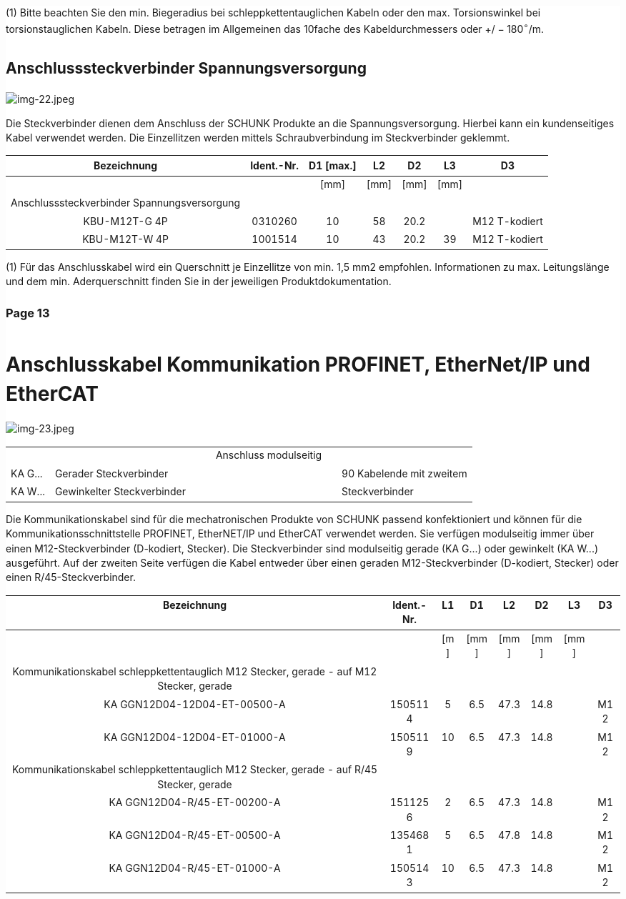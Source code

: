 (1) Bitte beachten Sie den min. Biegeradius bei schleppkettentauglichen Kabeln oder den max. Torsionswinkel bei torsionstauglichen Kabeln. Diese betragen im Allgemeinen das 10fache des Kabeldurchmessers oder $+/-180^{\circ} / \mathrm{m}$.

## Anschlusssteckverbinder Spannungsversorgung

![img-22.jpeg](img-22.jpeg)

Die Steckverbinder dienen dem Anschluss der SCHUNK Produkte an die Spannungsversorgung. Hierbei kann ein kundenseitiges Kabel verwendet werden. Die Einzellitzen werden mittels Schraubverbindung im Steckverbinder geklemmt.

| Bezeichnung | Ident.-Nr. | D1 [max.] | L2 | D2 | L3 | D3 |
| :--: | :--: | :--: | :--: | :--: | :--: | :--: |
|  |  | [mm] | [mm] | [mm] | [mm] |  |
| Anschlusssteckverbinder Spannungsversorgung |  |  |  |  |  |  |
| KBU-M12T-G 4P | 0310260 | 10 | 58 | 20.2 |  | M12 T-kodiert |
| KBU-M12T-W 4P | 1001514 | 10 | 43 | 20.2 | 39 | M12 T-kodiert |

(1) Für das Anschlusskabel wird ein Querschnitt je Einzellitze von min. 1,5 mm2 empfohlen. Informationen zu max. Leitungslänge und dem min. Aderquerschnitt finden Sie in der jeweiligen Produktdokumentation.

### Page 13
# Anschlusskabel Kommunikation PROFINET, EtherNet/IP und EtherCAT 

![img-23.jpeg](img-23.jpeg)

|  |  |  |  |  |  |  |
| :-- | :-- | :-- | :-- | :-- | :-- | :-- |
|  |  |  |  | Anschluss modulseitig |  |  |
| KA G... | Gerader Steckverbinder |  |  |  |  | 90 Kabelende mit zweitem |
| KA W... | Gewinkelter Steckverbinder |  |  |  |  | Steckverbinder |

Die Kommunikationskabel sind für die mechatronischen Produkte von SCHUNK passend konfektioniert und können für die Kommunikationsschnittstelle PROFINET, EtherNET/IP und EtherCAT verwendet werden. Sie verfügen modulseitig immer über einen M12-Steckverbinder (D-kodiert, Stecker). Die Steckverbinder sind modulseitig gerade (KA G...) oder gewinkelt (KA W...) ausgeführt. Auf der zweiten Seite verfügen die Kabel entweder über einen geraden M12-Steckverbinder (D-kodiert, Stecker) oder einen R/45-Steckverbinder.

| Bezeichnung | Ident.-Nr. | L1 | D1 | L2 | D2 | L3 | D3 |
| :--: | :--: | :--: | :--: | :--: | :--: | :--: | :--: |
|  |  | [m] | [mm] | [mm] | [mm] | [mm] |  |
| Kommunikationskabel schleppkettentauglich M12 Stecker, gerade - auf M12 Stecker, gerade |  |  |  |  |  |  |  |
| KA GGN12D04-12D04-ET-00500-A | 1505114 | 5 | 6.5 | 47.3 | 14.8 |  | M12 |
| KA GGN12D04-12D04-ET-01000-A | 1505119 | 10 | 6.5 | 47.3 | 14.8 |  | M12 |
| Kommunikationskabel schleppkettentauglich M12 Stecker, gerade - auf R/45 Stecker, gerade |  |  |  |  |  |  |  |
| KA GGN12D04-R/45-ET-00200-A | 1511256 | 2 | 6.5 | 47.3 | 14.8 |  | M12 |
| KA GGN12D04-R/45-ET-00500-A | 1354681 | 5 | 6.5 | 47.8 | 14.8 |  | M12 |
| KA GGN12D04-R/45-ET-01000-A | 1505143 | 10 | 6.5 | 47.3 | 14.8 |  | M12 |